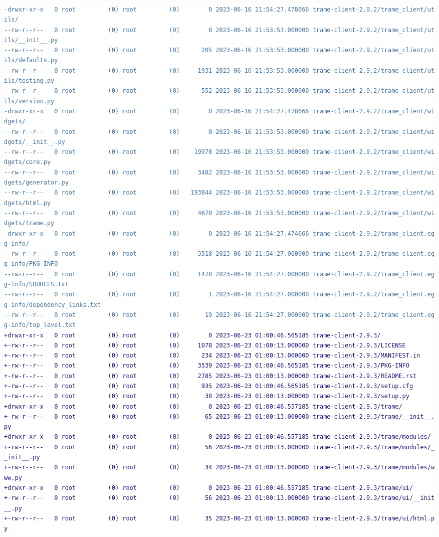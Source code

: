```diff
-drwxr-xr-x   0 root         (0) root         (0)        0 2023-06-16 21:54:27.478666 trame-client-2.9.2/trame_client/utils/
--rw-r--r--   0 root         (0) root         (0)        0 2023-06-16 21:53:53.000000 trame-client-2.9.2/trame_client/utils/__init__.py
--rw-r--r--   0 root         (0) root         (0)      205 2023-06-16 21:53:53.000000 trame-client-2.9.2/trame_client/utils/defaults.py
--rw-r--r--   0 root         (0) root         (0)     1931 2023-06-16 21:53:53.000000 trame-client-2.9.2/trame_client/utils/testing.py
--rw-r--r--   0 root         (0) root         (0)      552 2023-06-16 21:53:53.000000 trame-client-2.9.2/trame_client/utils/version.py
-drwxr-xr-x   0 root         (0) root         (0)        0 2023-06-16 21:54:27.478666 trame-client-2.9.2/trame_client/widgets/
--rw-r--r--   0 root         (0) root         (0)        0 2023-06-16 21:53:53.000000 trame-client-2.9.2/trame_client/widgets/__init__.py
--rw-r--r--   0 root         (0) root         (0)    19978 2023-06-16 21:53:53.000000 trame-client-2.9.2/trame_client/widgets/core.py
--rw-r--r--   0 root         (0) root         (0)     3482 2023-06-16 21:53:53.000000 trame-client-2.9.2/trame_client/widgets/generator.py
--rw-r--r--   0 root         (0) root         (0)   193844 2023-06-16 21:53:53.000000 trame-client-2.9.2/trame_client/widgets/html.py
--rw-r--r--   0 root         (0) root         (0)     4670 2023-06-16 21:53:53.000000 trame-client-2.9.2/trame_client/widgets/trame.py
-drwxr-xr-x   0 root         (0) root         (0)        0 2023-06-16 21:54:27.474666 trame-client-2.9.2/trame_client.egg-info/
--rw-r--r--   0 root         (0) root         (0)     3518 2023-06-16 21:54:27.000000 trame-client-2.9.2/trame_client.egg-info/PKG-INFO
--rw-r--r--   0 root         (0) root         (0)     1478 2023-06-16 21:54:27.000000 trame-client-2.9.2/trame_client.egg-info/SOURCES.txt
--rw-r--r--   0 root         (0) root         (0)        1 2023-06-16 21:54:27.000000 trame-client-2.9.2/trame_client.egg-info/dependency_links.txt
--rw-r--r--   0 root         (0) root         (0)       19 2023-06-16 21:54:27.000000 trame-client-2.9.2/trame_client.egg-info/top_level.txt
+drwxr-xr-x   0 root         (0) root         (0)        0 2023-06-23 01:00:46.565185 trame-client-2.9.3/
+-rw-r--r--   0 root         (0) root         (0)     1078 2023-06-23 01:00:13.000000 trame-client-2.9.3/LICENSE
+-rw-r--r--   0 root         (0) root         (0)      234 2023-06-23 01:00:13.000000 trame-client-2.9.3/MANIFEST.in
+-rw-r--r--   0 root         (0) root         (0)     3539 2023-06-23 01:00:46.565185 trame-client-2.9.3/PKG-INFO
+-rw-r--r--   0 root         (0) root         (0)     2785 2023-06-23 01:00:13.000000 trame-client-2.9.3/README.rst
+-rw-r--r--   0 root         (0) root         (0)      935 2023-06-23 01:00:46.565185 trame-client-2.9.3/setup.cfg
+-rw-r--r--   0 root         (0) root         (0)       38 2023-06-23 01:00:13.000000 trame-client-2.9.3/setup.py
+drwxr-xr-x   0 root         (0) root         (0)        0 2023-06-23 01:00:46.557185 trame-client-2.9.3/trame/
+-rw-r--r--   0 root         (0) root         (0)       65 2023-06-23 01:00:13.000000 trame-client-2.9.3/trame/__init__.py
+drwxr-xr-x   0 root         (0) root         (0)        0 2023-06-23 01:00:46.557185 trame-client-2.9.3/trame/modules/
+-rw-r--r--   0 root         (0) root         (0)       56 2023-06-23 01:00:13.000000 trame-client-2.9.3/trame/modules/__init__.py
+-rw-r--r--   0 root         (0) root         (0)       34 2023-06-23 01:00:13.000000 trame-client-2.9.3/trame/modules/www.py
+drwxr-xr-x   0 root         (0) root         (0)        0 2023-06-23 01:00:46.557185 trame-client-2.9.3/trame/ui/
+-rw-r--r--   0 root         (0) root         (0)       56 2023-06-23 01:00:13.000000 trame-client-2.9.3/trame/ui/__init__.py
+-rw-r--r--   0 root         (0) root         (0)       35 2023-06-23 01:00:13.000000 trame-client-2.9.3/trame/ui/html.py
```